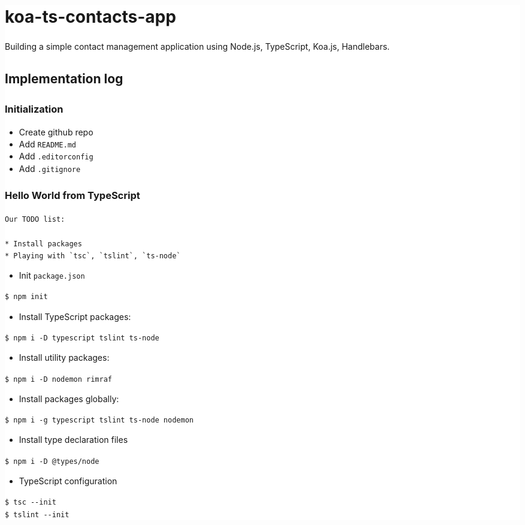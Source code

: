 # koa-ts-contacts-app

Building a simple contact management application using Node.js, TypeScript, Koa.js, Handlebars.

## Implementation log

### Initialization

* Create github repo
* Add `README.md`
* Add `.editorconfig`
* Add `.gitignore`

### Hello World from TypeScript

```
Our TODO list:

* Install packages
* Playing with `tsc`, `tslint`, `ts-node`
```

* Init `package.json`

```
$ npm init
```

* Install TypeScript packages:

```
$ npm i -D typescript tslint ts-node
```

* Install utility packages:

```
$ npm i -D nodemon rimraf
```

* Install packages globally:

```
$ npm i -g typescript tslint ts-node nodemon 
```

* Install type declaration files

```
$ npm i -D @types/node
``` 

* TypeScript configuration

```
$ tsc --init
$ tslint --init    
```
